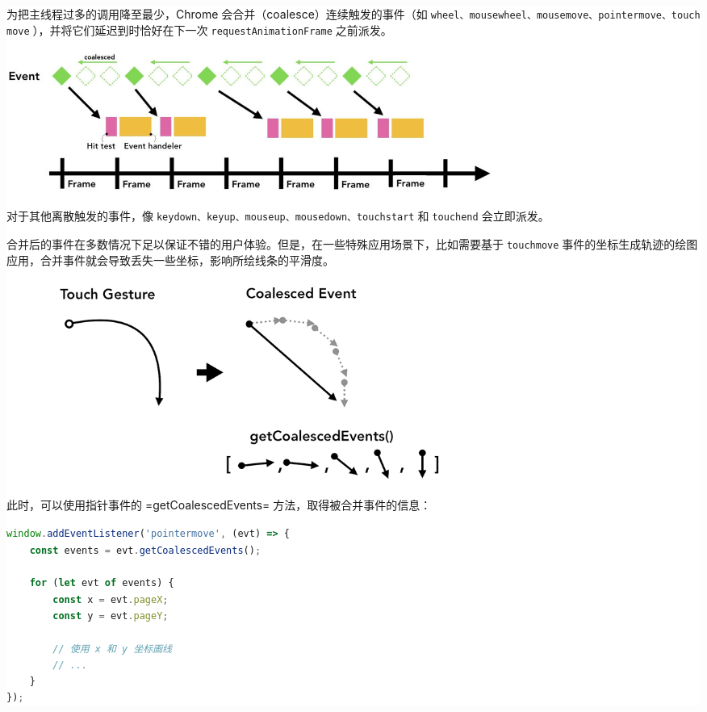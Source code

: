 为把主线程过多的调用降至最少，Chrome 会合并（coalesce）连续触发的事件（如 `wheel、mousewheel、mousemove、pointermove、touchmove` ），并将它们延迟到时恰好在下一次 `requestAnimationFrame` 之前派发。

<img src="imgs/jh-6.jpg" width="600" />

对于其他离散触发的事件，像 `keydown、keyup、mouseup、mousedown、touchstart` 和 `touchend` 会立即派发。

合并后的事件在多数情况下足以保证不错的用户体验。但是，在一些特殊应用场景下，比如需要基于 `touchmove` 事件的坐标生成轨迹的绘图应用，合并事件就会导致丢失一些坐标，影响所绘线条的平滑度。

<img src="imgs/jh-7.jpg" width="600" />

此时，可以使用指针事件的 =getCoalescedEvents= 方法，取得被合并事件的信息：

```js
window.addEventListener('pointermove', (evt) => {
    const events = evt.getCoalescedEvents();

    for (let evt of events) {
        const x = evt.pageX;
        const y = evt.pageY;

        // 使用 x 和 y 坐标画线
        // ...
    }
});
```
